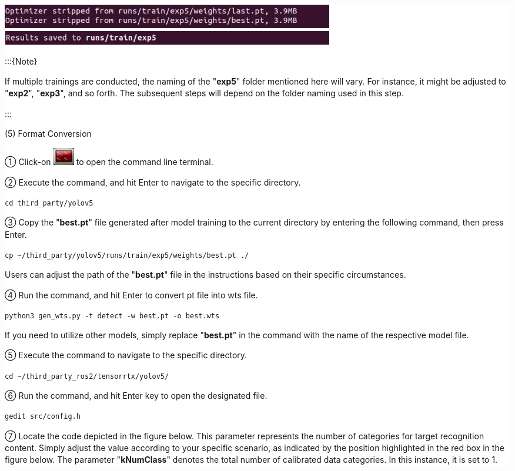 <img class="common_img" src="../_static/media/chapter_7/section_2/image86.png" style="width:5.75972in;height:0.41736in" />

<img class="common_img" src="../_static/media/chapter_7/section_2/image87.png" style="width:5.75972in;height:0.23125in" />

:::{Note}

If multiple trainings are conducted, the naming of the "**exp5**" folder mentioned here will vary. For instance, it might be adjusted to "**exp2**", "**exp3**", and so forth. The subsequent steps will depend on the folder naming used in this step.

:::

(5)  Format Conversion

① Click-on <img  src="../_static/media/chapter_7/section_2/image33.png" style="width:0.36736in;height:0.30347in" /> to open the command line terminal.

② Execute the command, and hit Enter to navigate to the specific directory.

```
cd third_party/yolov5
```

③ Copy the "**best.pt**" file generated after model training to the current directory by entering the following command, then press Enter.

```
cp ~/third_party/yolov5/runs/train/exp5/weights/best.pt ./ 
```

Users can adjust the path of the "**best.pt**" file in the instructions based on their specific circumstances.

④ Run the command, and hit Enter to convert pt file into wts file.

```
python3 gen_wts.py -t detect -w best.pt -o best.wts
```

If you need to utilize other models, simply replace "**best.pt**" in the command with the name of the respective model file.

⑤ Execute the command to navigate to the specific directory.

```
cd ~/third_party_ros2/tensorrtx/yolov5/
```

⑥ Run the command, and hit Enter key to open the designated file.

```
gedit src/config.h
```

⑦ Locate the code depicted in the figure below. This parameter represents the number of categories for target recognition content. Simply adjust the value according to your specific scenario, as indicated by the position highlighted in the red box in the figure below. The parameter "**kNumClass**" denotes the total number of calibrated data categories. In this instance, it is set to 1.
